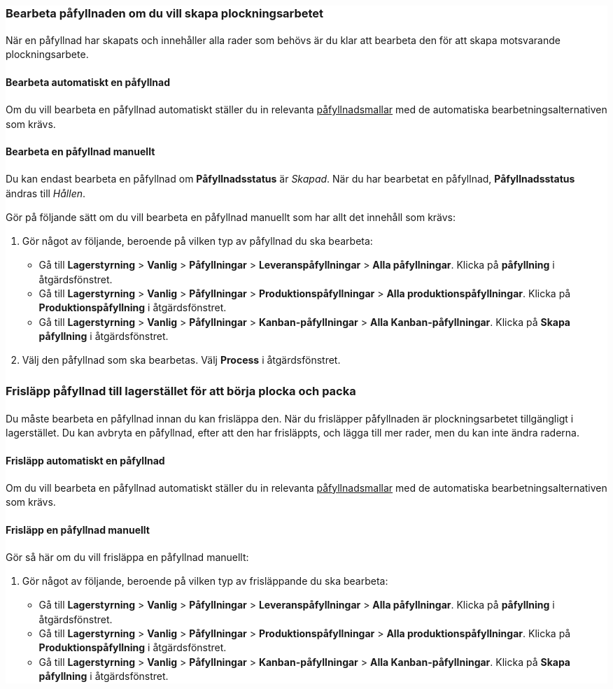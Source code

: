### <a name="process-the-wave-to-create-the-picking-work"></a>Bearbeta påfyllnaden om du vill skapa plockningsarbetet

När en påfyllnad har skapats och innehåller alla rader som behövs är du klar att bearbeta den för att skapa motsvarande plockningsarbete.

#### <a name="automatically-process-a-wave"></a>Bearbeta automatiskt en påfyllnad

Om du vill bearbeta en påfyllnad automatiskt ställer du in relevanta [påfyllnadsmallar](wave-templates.md) med de automatiska bearbetningsalternativen som krävs.

#### <a name="manually-process-a-wave"></a>Bearbeta en påfyllnad manuellt

Du kan endast bearbeta en påfyllnad om **Påfyllnadsstatus** är *Skapad*. När du har bearbetat en påfyllnad, **Påfyllnadsstatus** ändras till *Hållen*.

Gör på följande sätt om du vill bearbeta en påfyllnad manuellt som har allt det innehåll som krävs:

1. Gör något av följande, beroende på vilken typ av påfyllnad du ska bearbeta:

    - Gå till **Lagerstyrning** \> **Vanlig** \> **Påfyllningar** \> **Leveranspåfyllningar** \> **Alla påfyllningar**. Klicka på **påfyllning** i åtgärdsfönstret.
    - Gå till **Lagerstyrning** \> **Vanlig** \> **Påfyllningar** \> **Produktionspåfyllningar** \> **Alla produktionspåfyllningar**. Klicka på **Produktionspåfyllning** i åtgärdsfönstret.
    - Gå till **Lagerstyrning** \> **Vanlig** \> **Påfyllningar** \> **Kanban-påfyllningar** \> **Alla Kanban-påfyllningar**. Klicka på **Skapa påfyllning** i åtgärdsfönstret.

1. Välj den påfyllnad som ska bearbetas. Välj **Process** i åtgärdsfönstret.

### <a name="release-the-wave-to-the-warehouse-to-start-picking-and-packing"></a>Frisläpp påfyllnad till lagerstället för att börja plocka och packa

Du måste bearbeta en påfyllnad innan du kan frisläppa den. När du frisläpper påfyllnaden är plockningsarbetet tillgängligt i lagerstället. Du kan avbryta en påfyllnad, efter att den har frisläppts, och lägga till mer rader, men du kan inte ändra raderna.

#### <a name="automatically-release-a-wave"></a>Frisläpp automatiskt en påfyllnad

Om du vill bearbeta en påfyllnad automatiskt ställer du in relevanta [påfyllnadsmallar](wave-templates.md) med de automatiska bearbetningsalternativen som krävs.

#### <a name="manually-release-a-wave"></a>Frisläpp en påfyllnad manuellt

Gör så här om du vill frisläppa en påfyllnad manuellt:

1. Gör något av följande, beroende på vilken typ av frisläppande du ska bearbeta:

      - Gå till **Lagerstyrning** \> **Vanlig** \> **Påfyllningar** \> **Leveranspåfyllningar** \> **Alla påfyllningar**. Klicka på **påfyllning** i åtgärdsfönstret.
      - Gå till **Lagerstyrning** \> **Vanlig** \> **Påfyllningar** \> **Produktionspåfyllningar** \> **Alla produktionspåfyllningar**. Klicka på **Produktionspåfyllning** i åtgärdsfönstret.
      - Gå till **Lagerstyrning** \> **Vanlig** \> **Påfyllningar** \> **Kanban-påfyllningar** \> **Alla Kanban-påfyllningar**. Klicka på **Skapa påfyllning** i åtgärdsfönstret.
